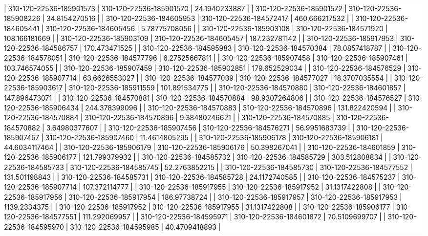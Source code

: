 | 310-120-22536-185901573 | 310-120-22536-185901570 | 24.1940233887 |
| 310-120-22536-185901572 | 310-120-22536-185908226 | 34.8154270516 |
| 310-120-22536-184605953 | 310-120-22536-184572417 | 460.666217532 |
| 310-120-22536-184605441 | 310-120-22536-184605456 | 5.78775708056 |
| 310-120-22536-185903108 | 310-120-22536-184571920 | 108.166181669 |
| 310-120-22536-185903109 | 310-120-22536-184605457 | 187.232781142 |
| 310-120-22536-185917953 | 310-120-22536-184586757 | 170.473471525 |
| 310-120-22536-184595983 | 310-120-22536-184570384 | 78.0857418787 |
| 310-120-22536-184578051 | 310-120-22536-184577796 | 6.27525667811 |
| 310-120-22536-185907458 | 310-120-22536-185907461 | 103.746574055 |
| 310-120-22536-185907459 | 310-120-22536-185902851 | 179.652529034 |
| 310-120-22536-184576529 | 310-120-22536-185907714 | 63.6626553027 |
| 310-120-22536-184577039 | 310-120-22536-184577027 | 18.3707035554 |
| 310-120-22536-185903617 | 310-120-22536-185911559 | 101.891534775 |
| 310-120-22536-184570880 | 310-120-22536-184601857 | 147.896473071 |
| 310-120-22536-184570881 | 310-120-22536-184570884 | 98.9307264806 |
| 310-120-22536-184576527 | 310-120-22536-185906434 | 244.378399096 |
| 310-120-22536-184570883 | 310-120-22536-184570896 | 131.822420594 |
| 310-120-22536-184570884 | 310-120-22536-184570896 | 9.38480246621 |
| 310-120-22536-184570885 | 310-120-22536-184570882 | 3.64980377607 |
| 310-120-22536-185907456 | 310-120-22536-184576271 | 56.9951683739 |
| 310-120-22536-185907457 | 310-120-22536-185907460 | 11.4614805295 |
| 310-120-22536-185906178 | 310-120-22536-185906181 | 44.6034117464 |
| 310-120-22536-185906179 | 310-120-22536-185906176 | 50.398267041 |
| 310-120-22536-184601859 | 310-120-22536-185906177 | 121.799379932 |
| 310-120-22536-184585732 | 310-120-22536-184585729 | 303.512808834 |
| 310-120-22536-184585733 | 310-120-22536-184585745 | 52.2763852215 |
| 310-120-22536-184585730 | 310-120-22536-184577552 | 131.501198843 |
| 310-120-22536-184585731 | 310-120-22536-184585728 | 24.1172740585 |
| 310-120-22536-184575237 | 310-120-22536-185907714 | 107.372114777 |
| 310-120-22536-185917955 | 310-120-22536-185917952 | 31.1317422808 |
| 310-120-22536-185917956 | 310-120-22536-185917954 | 186.97738724 |
| 310-120-22536-185917957 | 310-120-22536-185917953 | 1139.2334375 |
| 310-120-22536-185917952 | 310-120-22536-185917955 | 31.1317422808 |
| 310-120-22536-185906177 | 310-120-22536-184577551 | 111.292069957 |
| 310-120-22536-184595971 | 310-120-22536-184601872 | 70.5109699707 |
| 310-120-22536-184595970 | 310-120-22536-184595985 | 40.4709418893 |